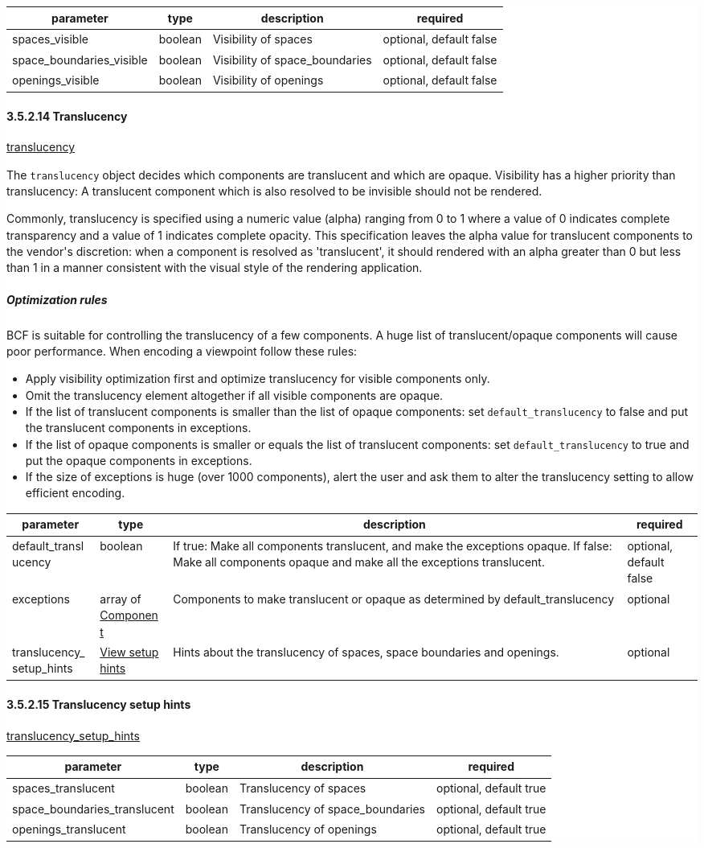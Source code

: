 |parameter|type|description|required|
|---------|----|-----------|--------|
| spaces_visible | boolean | Visibility of spaces | optional, default false |
| space_boundaries_visible | boolean | Visibility of space_boundaries | optional, default false |
| openings_visible | boolean | Visibility of openings | optional, default false |

#### 3.5.2.14 Translucency
[translucency](https://app.swaggerhub.com/apis/buildingSMART/BCF/4.0#/translucency)

The `translucency` object decides which components are translucent and which are opaque. Visibility has a higher priority than translucency: A translucent component which is also resolved to be invisible should not be rendered.

Commonly, translucency is specified using a numeric value (alpha) ranging from 0 to 1 where a value of 0 indicates complete transparency and a value of 1 indicates complete opacity. This specification leaves the alpha value for translucent components to the vendor's discretion: when a component is resolved as 'translucent', it should rendered with an alpha greater than 0 but less than 1 in a manner consistent with the visual style of the rendering application.

##### Optimization rules
BCF is suitable for controlling the translucency of a few components. A huge list of translucent/opaque components will cause poor performance. When encoding a viewpoint follow these rules:
- Apply visibility optimization first and optimize translucency for visible components only.
- Omit the translucency element altogether if all visible components are opaque.
- If the list of translucent components is smaller than the list of opaque components: set `default_translucency` to false and put the translucent components in exceptions.
- If the list of opaque components is smaller or equals the list of translucent components:  set `default_translucency` to true and put the opaque components in exceptions.
- If the size of exceptions is huge (over 1000 components), alert the user and ask them to alter the translucency setting to allow efficient encoding.

| parameter                | type                                                | description                                                                                                                                             |required|
|--------------------------|-----------------------------------------------------|---------------------------------------------------------------------------------------------------------------------------------------------------------|--------|
| default_translucency     | boolean                                             | If true: Make all components translucent, and make the exceptions opaque. If false: Make all components opaque and make all the exceptions translucent. | optional, default false |
| exceptions               | array of [Component](#35210-component)              | Components to make translucent or opaque as determined by default_translucency                                                                          | optional |
| translucency_setup_hints | [View setup hints](#35215-translucency-setup-hints) | Hints about the translucency of spaces, space boundaries and openings.                                                                                  | optional |

#### 3.5.2.15 Translucency setup hints
[translucency_setup_hints](https://app.swaggerhub.com/apis/buildingSMART/BCF/4.0#/translucency_setup_hints)

| parameter                    |type|description| required               |
|------------------------------|----|-----------|------------------------|
| spaces_translucent           | boolean | Translucency of spaces | optional, default true |
| space_boundaries_translucent | boolean | Translucency of space_boundaries | optional, default true |
| openings_translucent         | boolean | Translucency of openings | optional, default true |

